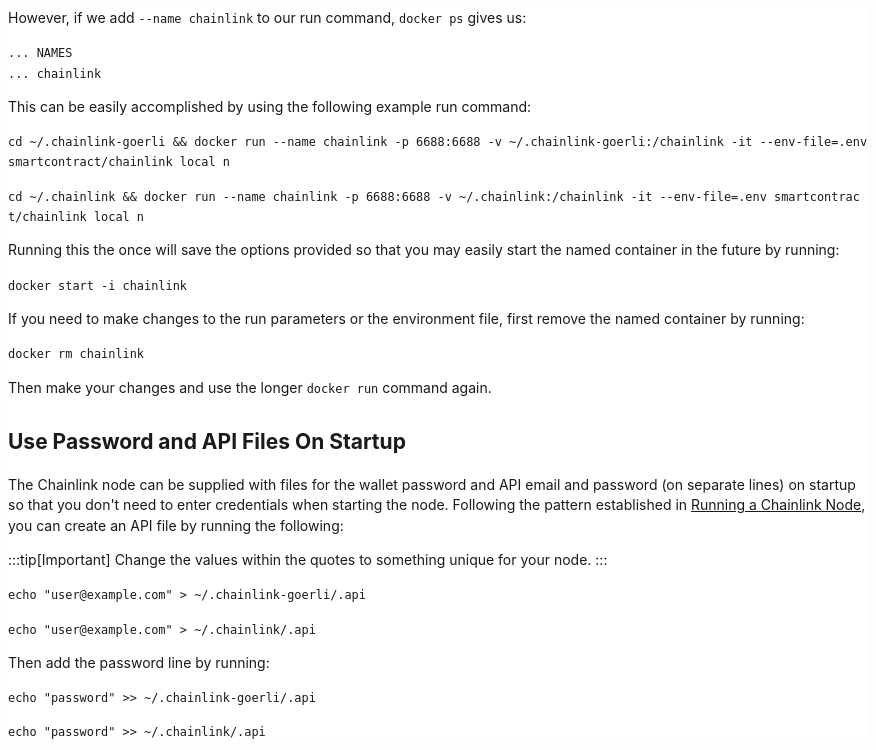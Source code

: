 However, if we add `--name chainlink` to our run command, `docker ps` gives us:

```
... NAMES
... chainlink
```

This can be easily accomplished by using the following example run command:

```shell Goerli
cd ~/.chainlink-goerli && docker run --name chainlink -p 6688:6688 -v ~/.chainlink-goerli:/chainlink -it --env-file=.env smartcontract/chainlink local n
```

```shell Mainnet
cd ~/.chainlink && docker run --name chainlink -p 6688:6688 -v ~/.chainlink:/chainlink -it --env-file=.env smartcontract/chainlink local n
```

Running this the once will save the options provided so that you may easily start the named container in the future by running:

```shell
docker start -i chainlink
```

If you need to make changes to the run parameters or the environment file, first remove the named container by running:

```shell
docker rm chainlink
```

Then make your changes and use the longer `docker run` command again.

## Use Password and API Files On Startup

The Chainlink node can be supplied with files for the wallet password and API email and password (on separate lines) on startup so that you don't need to enter credentials when starting the node. Following the pattern established in [Running a Chainlink Node](/chainlink-nodes/running-a-chainlink-node/), you can create an API file by running the following:

:::tip[Important]
Change the values within the quotes to something unique for your node.
:::

```shell Goerli
echo "user@example.com" > ~/.chainlink-goerli/.api
```

```shell Mainnet
echo "user@example.com" > ~/.chainlink/.api
```

Then add the password line by running:

```shell Goerli
echo "password" >> ~/.chainlink-goerli/.api
```

```shell Mainnet
echo "password" >> ~/.chainlink/.api
```
